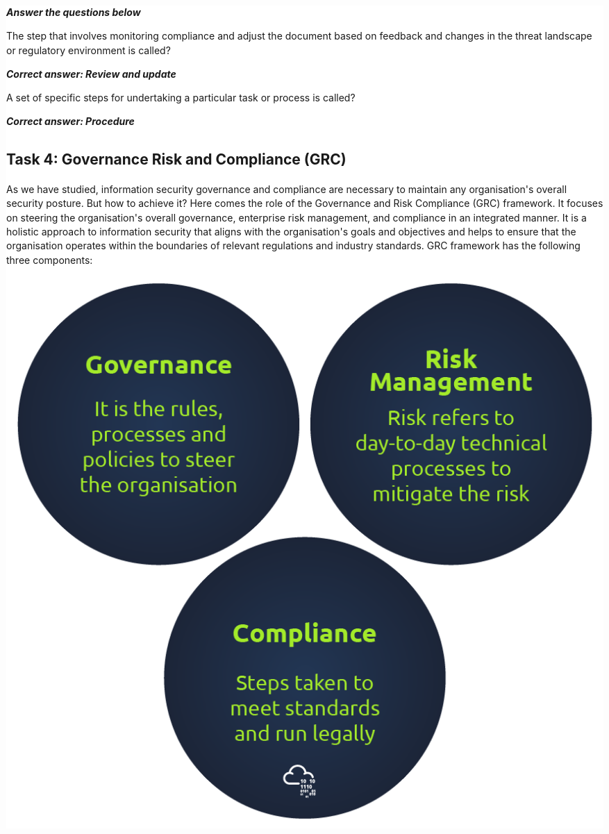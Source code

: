 ***Answer the questions below***

The step that involves monitoring compliance and adjust the document based on
feedback and changes in the threat landscape or regulatory environment is called?

***Correct answer: Review and update***

A set of specific steps for undertaking a particular task or process is called?

***Correct answer: Procedure***

## Task 4: Governance Risk and Compliance (GRC)

As we have studied, information security governance and compliance are
necessary to maintain any organisation's overall security posture.
But how to achieve it? Here comes the role of the Governance and
Risk Compliance (GRC) framework. It focuses on steering the organisation's
overall governance, enterprise risk management,
and compliance in an integrated manner.
It is a holistic approach to information security that aligns with the
organisation's goals and objectives and helps to ensure that the
organisation operates within the boundaries of relevant regulations
and industry standards. GRC framework has the following three components:

![grc](grc.png)
